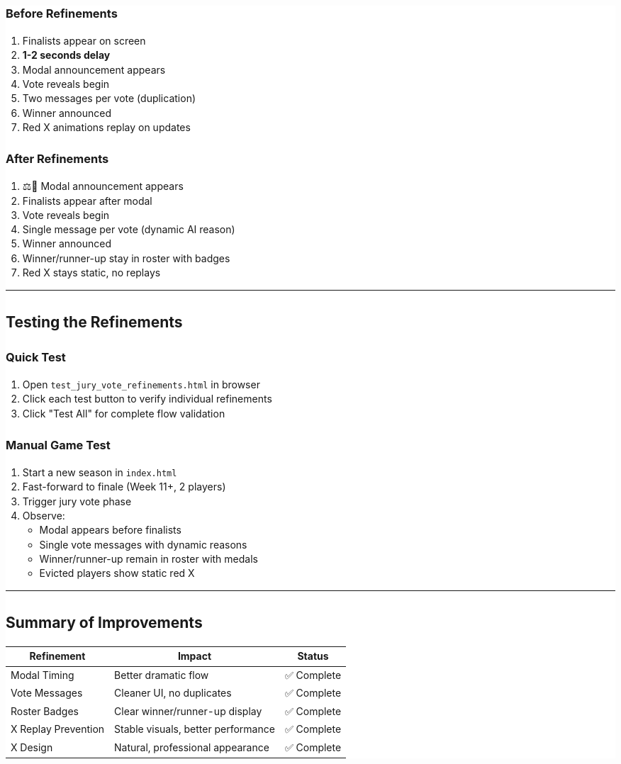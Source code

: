 ### Before Refinements
1. Finalists appear on screen
2. **1-2 seconds delay**
3. Modal announcement appears
4. Vote reveals begin
5. Two messages per vote (duplication)
6. Winner announced
7. Red X animations replay on updates

### After Refinements
1. ⚖️👑 Modal announcement appears
2. Finalists appear after modal
3. Vote reveals begin
4. Single message per vote (dynamic AI reason)
5. Winner announced
6. Winner/runner-up stay in roster with badges
7. Red X stays static, no replays

---

## Testing the Refinements

### Quick Test
1. Open `test_jury_vote_refinements.html` in browser
2. Click each test button to verify individual refinements
3. Click "Test All" for complete flow validation

### Manual Game Test
1. Start a new season in `index.html`
2. Fast-forward to finale (Week 11+, 2 players)
3. Trigger jury vote phase
4. Observe:
   - Modal appears before finalists
   - Single vote messages with dynamic reasons
   - Winner/runner-up remain in roster with medals
   - Evicted players show static red X

---

## Summary of Improvements

| Refinement | Impact | Status |
|------------|--------|--------|
| Modal Timing | Better dramatic flow | ✅ Complete |
| Vote Messages | Cleaner UI, no duplicates | ✅ Complete |
| Roster Badges | Clear winner/runner-up display | ✅ Complete |
| X Replay Prevention | Stable visuals, better performance | ✅ Complete |
| X Design | Natural, professional appearance | ✅ Complete |
